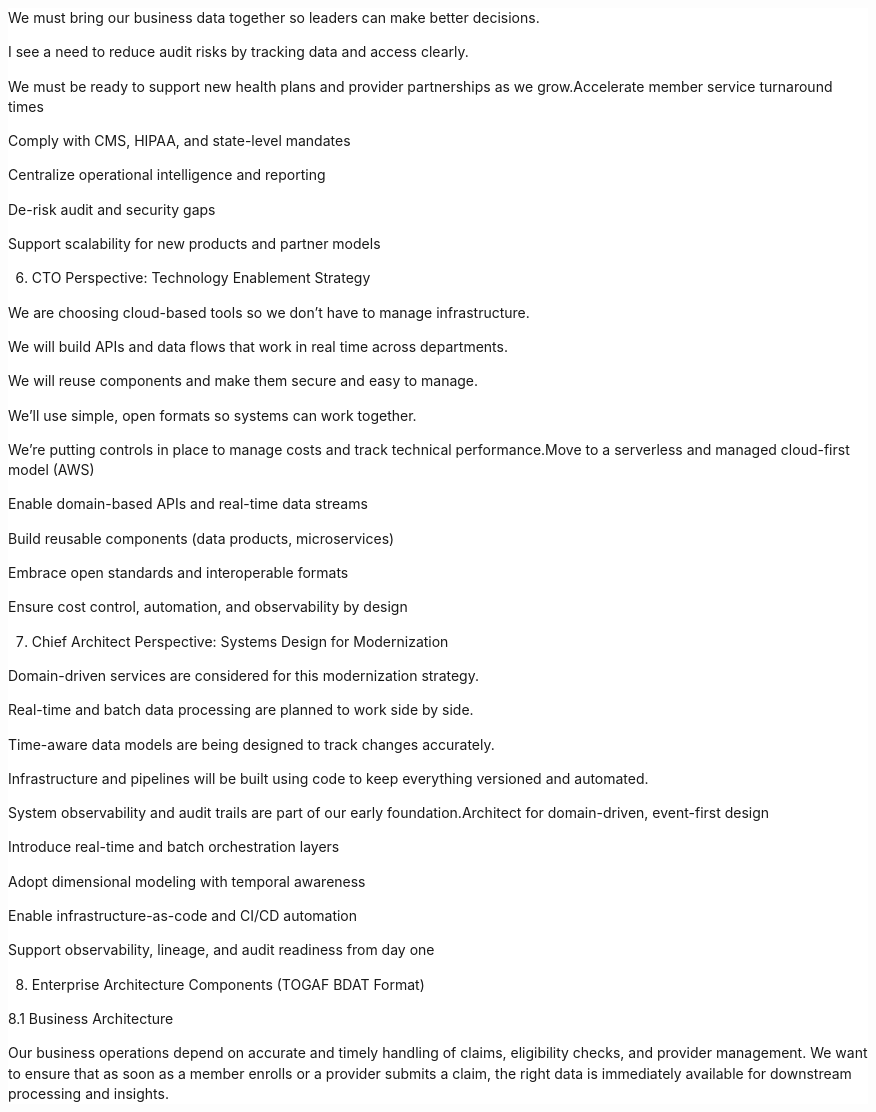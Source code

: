 We must bring our business data together so leaders can make better decisions.

I see a need to reduce audit risks by tracking data and access clearly.

We must be ready to support new health plans and provider partnerships as we grow.Accelerate member service turnaround times

Comply with CMS, HIPAA, and state-level mandates

Centralize operational intelligence and reporting

De-risk audit and security gaps

Support scalability for new products and partner models

6. CTO Perspective: Technology Enablement Strategy

We are choosing cloud-based tools so we don’t have to manage infrastructure.

We will build APIs and data flows that work in real time across departments.

We will reuse components and make them secure and easy to manage.

We’ll use simple, open formats so systems can work together.

We’re putting controls in place to manage costs and track technical performance.Move to a serverless and managed cloud-first model (AWS)

Enable domain-based APIs and real-time data streams

Build reusable components (data products, microservices)

Embrace open standards and interoperable formats

Ensure cost control, automation, and observability by design

7. Chief Architect Perspective: Systems Design for Modernization

Domain-driven services are considered for this modernization strategy.

Real-time and batch data processing are planned to work side by side.

Time-aware data models are being designed to track changes accurately.

Infrastructure and pipelines will be built using code to keep everything versioned and automated.

System observability and audit trails are part of our early foundation.Architect for domain-driven, event-first design

Introduce real-time and batch orchestration layers

Adopt dimensional modeling with temporal awareness

Enable infrastructure-as-code and CI/CD automation

Support observability, lineage, and audit readiness from day one

8. Enterprise Architecture Components (TOGAF BDAT Format)

8.1 Business Architecture

Our business operations depend on accurate and timely handling of claims, eligibility checks, and provider management. We want to ensure that as soon as a member enrolls or a provider submits a claim, the right data is immediately available for downstream processing and insights.
